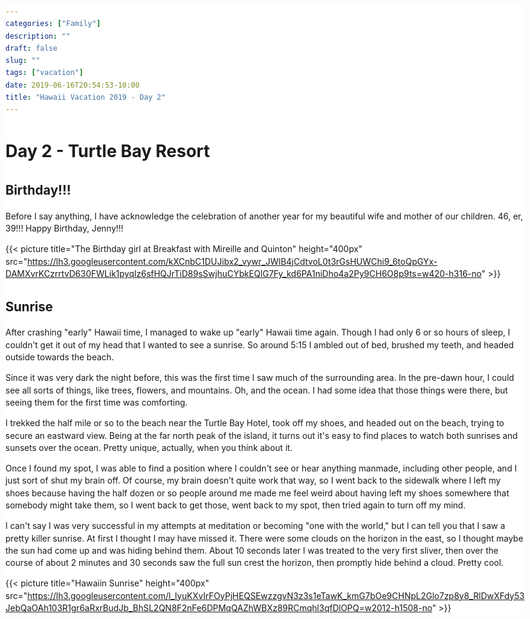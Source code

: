 ```yaml
---
categories: ["Family"]
description: ""
draft: false
slug: ""
tags: ["vacation"]
date: 2019-06-16T20:54:53-10:00
title: "Hawaii Vacation 2019 - Day 2"
---
```

# Day 2 - Turtle Bay Resort

## Birthday!!!

Before I say anything, I have acknowledge the celebration of another year for my beautiful wife and mother of our children. 46, er, 39!!! Happy Birthday, Jenny!!!

{{< picture title="The Birthday girl at Breakfast with Mireille and Quinton" height="400px" src="https://lh3.googleusercontent.com/kXCnbC1DUJibx2_vywr_JWlB4jCdtvoL0t3rGsHUWChi9_6toQpGYx-DAMXvrKCzrrtvD630FWLik1pyqIz6sfHQJrTiD89sSwjhuCYbkEQlG7Fy_kd6PA1niDho4a2Py9CH6O8p9ts=w420-h316-no" >}}

## Sunrise

After crashing "early" Hawaii time, I managed to wake up "early" Hawaii time again. Though I had only 6 or so hours of sleep, I couldn't get it out of my head that I wanted to see a sunrise. So around 5:15 I ambled out of bed, brushed my teeth, and headed outside towards the beach.

Since it was very dark the night before, this was the first time I saw much of the surrounding area. In the pre-dawn hour, I could see all sorts of things, like trees, flowers, and mountains. Oh, and the ocean. I had some idea that those things were there, but seeing them for the first time was comforting.

I trekked the half mile or so to the beach near the Turtle Bay Hotel, took off my shoes, and headed out on the beach, trying to secure an eastward view. Being at the far north peak of the island, it turns out it's easy to find places to watch both sunrises and sunsets over the ocean. Pretty unique, actually, when you think about it.

Once I found my spot, I was able to find a position where I couldn't see or hear anything manmade, including other people, and I just sort of shut my brain off. Of course, my brain doesn't quite work that way, so I went back to the sidewalk where I left my shoes because having the half dozen or so people around me made me feel weird about having left my shoes somewhere that somebody might take them, so I went back to get those, went back to my spot, then tried again to turn off my mind.

I can't say I was very successful in my attempts at meditation or becoming "one with the world," but I can tell you that I saw a pretty killer sunrise. At first I thought I may have missed it. There were some clouds on the horizon in the east, so I thought maybe the sun had come up and was hiding behind them. About 10 seconds later I was treated to the very first sliver, then over the course of about 2 minutes and 30 seconds saw the full sun crest the horizon, then promptly hide behind a cloud. Pretty cool.

{{< picture title="Hawaiin Sunrise" height="400px" src="https://lh3.googleusercontent.com/l_IyuKXvIrFOyPjHEQSEwzzgvN3z3s1eTawK_kmG7bOe9CHNpL2Glo7zp8y8_RlDwXFdy53JebQaOAh103R1gr6aRxrBudJb_BhSL2QN8F2nFe6DPMqQAZhWBXz89RCmqhl3qfDlOPQ=w2012-h1508-no" >}}
